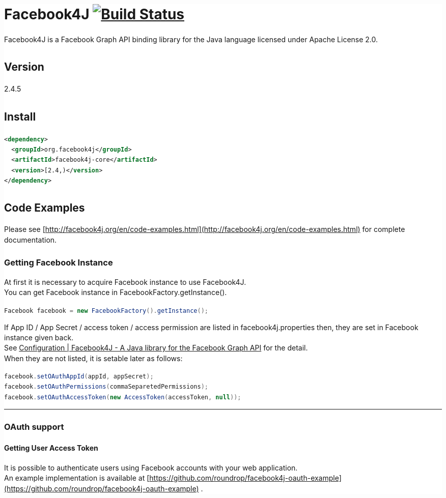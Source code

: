 # Facebook4J [![Build Status](https://travis-ci.org/roundrop/facebook4j.svg?branch=develop)](https://travis-ci.org/roundrop/facebook4j)
Facebook4J is a Facebook Graph API binding library for the Java language licensed under Apache License 2.0.

## Version
2.4.5

## Install

```xml
<dependency>
  <groupId>org.facebook4j</groupId>
  <artifactId>facebook4j-core</artifactId>
  <version>[2.4,)</version>
</dependency>
```

## Code Examples

Please see [http://facebook4j.org/en/code-examples.html](http://facebook4j.org/en/code-examples.html) for complete documentation.

### Getting Facebook Instance
At first it is necessary to acquire Facebook instance to use Facebook4J.  
You can get Facebook instance in FacebookFactory.getInstance().

```java
Facebook facebook = new FacebookFactory().getInstance();
```

If App ID / App Secret / access token / access permission are listed in facebook4j.properties then, they are set in Facebook instance given back.  
See [Configuration | Facebook4J - A Java library for the Facebook Graph API](http://facebook4j.org/en/configuration.html) for the detail.  
When they are not listed, it is setable later as follows:

```java
facebook.setOAuthAppId(appId, appSecret);
facebook.setOAuthPermissions(commaSeparetedPermissions);
facebook.setOAuthAccessToken(new AccessToken(accessToken, null));
```

- - -

### OAuth support

#### Getting User Access Token

It is possible to authenticate users using Facebook accounts with your web application.  
An example implementation is available at [https://github.com/roundrop/facebook4j-oauth-example](https://github.com/roundrop/facebook4j-oauth-example) .
